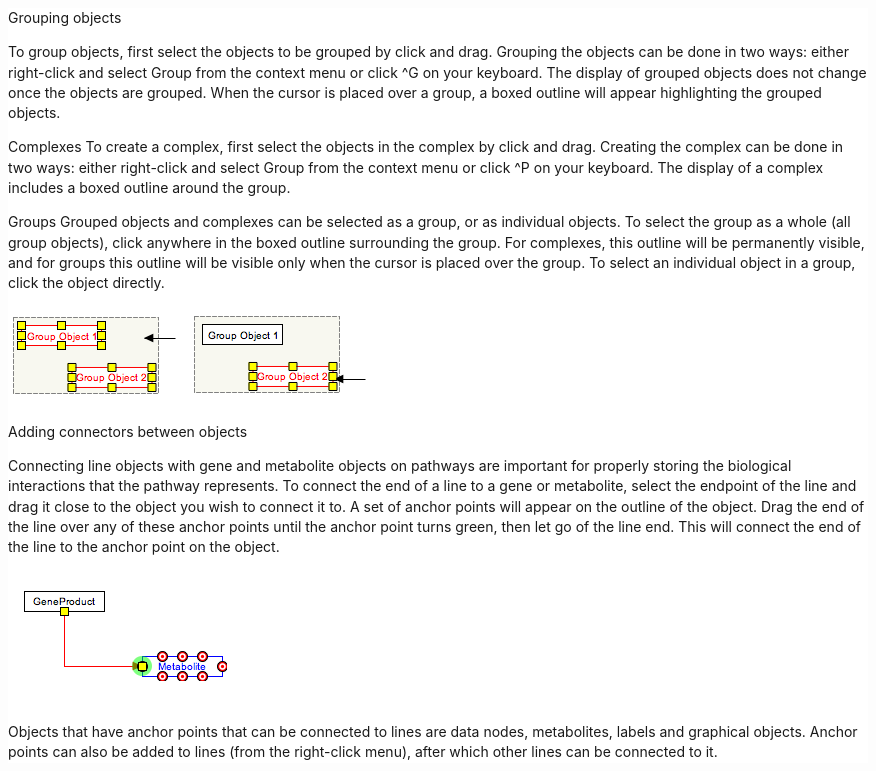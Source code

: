 Grouping objects

To group objects, first select the objects to be grouped by click and drag. Grouping the objects can be done in two ways: either right-click and select Group from the context menu or click ^G on your keyboard. The display of grouped objects does not change once the objects are grouped. When the cursor is placed over a group, a boxed outline will appear highlighting the grouped objects.

Complexes
To create a complex, first select the objects in the complex by click and drag. Creating the complex can be done in two ways: either right-click and select Group from the context menu or click ^P on your keyboard. The display of a complex includes a boxed outline around the group.

Groups
Grouped objects and complexes can be selected as a group, or as individual objects. To select the group as a whole (all group objects), click anywhere in the boxed outline surrounding the group. For complexes, this outline will be permanently visible, and for groups this outline will be visible only when the cursor is placed over the group. To select an individual object in a group, click the object directly.

![A test image](Picture35.png)
![A test image](Picture36.png)

Adding connectors between objects

Connecting line objects with gene and metabolite objects on pathways are important for properly storing the biological interactions that the pathway represents. To connect the end of a line to a gene or metabolite, select the endpoint of the line and drag it close to the object you wish to connect it to. A set of anchor points will appear on the outline of the object. Drag the end of the line over any of these anchor points until the anchor point turns green, then let go of the line end. This will connect the end of the line to the anchor point on the object.

![A test image](Picture37.png)

Objects that have anchor points that can be connected to lines are data nodes, metabolites, labels and graphical objects. Anchor points can also be added to lines (from the right-click menu), after which other lines can be connected to it.
